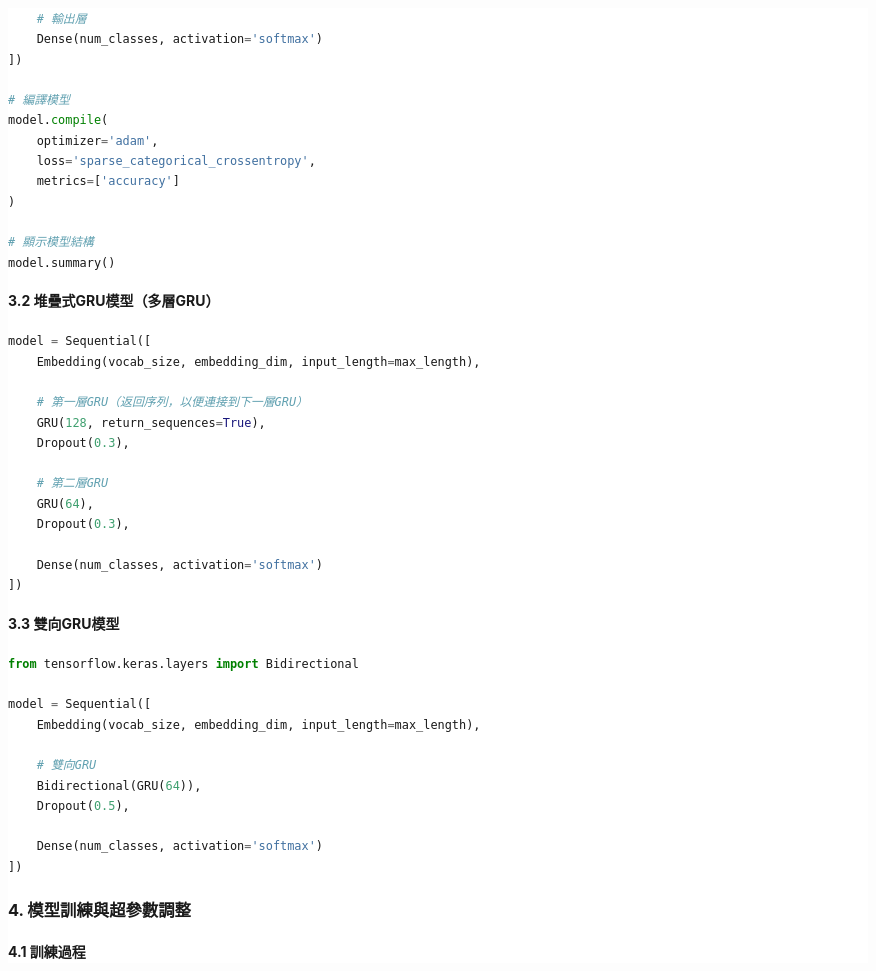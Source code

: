 ```python
    # 輸出層
    Dense(num_classes, activation='softmax')
])

# 編譯模型
model.compile(
    optimizer='adam',
    loss='sparse_categorical_crossentropy',
    metrics=['accuracy']
)

# 顯示模型結構
model.summary()
```

#### 3.2 堆疊式GRU模型（多層GRU）

```python
model = Sequential([
    Embedding(vocab_size, embedding_dim, input_length=max_length),
    
    # 第一層GRU（返回序列，以便連接到下一層GRU）
    GRU(128, return_sequences=True),
    Dropout(0.3),
    
    # 第二層GRU
    GRU(64),
    Dropout(0.3),
    
    Dense(num_classes, activation='softmax')
])
```

#### 3.3 雙向GRU模型

```python
from tensorflow.keras.layers import Bidirectional

model = Sequential([
    Embedding(vocab_size, embedding_dim, input_length=max_length),
    
    # 雙向GRU
    Bidirectional(GRU(64)),
    Dropout(0.5),
    
    Dense(num_classes, activation='softmax')
])
```

### 4. 模型訓練與超參數調整

#### 4.1 訓練過程
